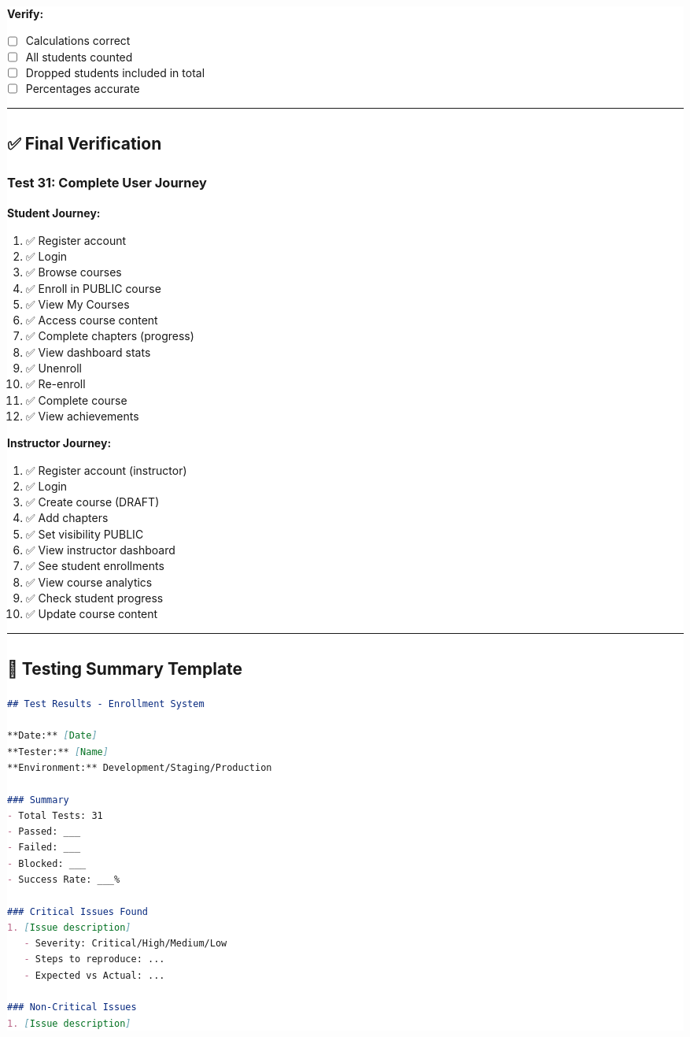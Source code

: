 **Verify:**
- [ ] Calculations correct
- [ ] All students counted
- [ ] Dropped students included in total
- [ ] Percentages accurate

---

## ✅ Final Verification

### Test 31: Complete User Journey

**Student Journey:**
1. ✅ Register account
2. ✅ Login
3. ✅ Browse courses
4. ✅ Enroll in PUBLIC course
5. ✅ View My Courses
6. ✅ Access course content
7. ✅ Complete chapters (progress)
8. ✅ View dashboard stats
9. ✅ Unenroll
10. ✅ Re-enroll
11. ✅ Complete course
12. ✅ View achievements

**Instructor Journey:**
1. ✅ Register account (instructor)
2. ✅ Login
3. ✅ Create course (DRAFT)
4. ✅ Add chapters
5. ✅ Set visibility PUBLIC
6. ✅ View instructor dashboard
7. ✅ See student enrollments
8. ✅ View course analytics
9. ✅ Check student progress
10. ✅ Update course content

---

## 📝 Testing Summary Template

```markdown
## Test Results - Enrollment System

**Date:** [Date]
**Tester:** [Name]
**Environment:** Development/Staging/Production

### Summary
- Total Tests: 31
- Passed: ___
- Failed: ___
- Blocked: ___
- Success Rate: ___%

### Critical Issues Found
1. [Issue description]
   - Severity: Critical/High/Medium/Low
   - Steps to reproduce: ...
   - Expected vs Actual: ...

### Non-Critical Issues
1. [Issue description]
```